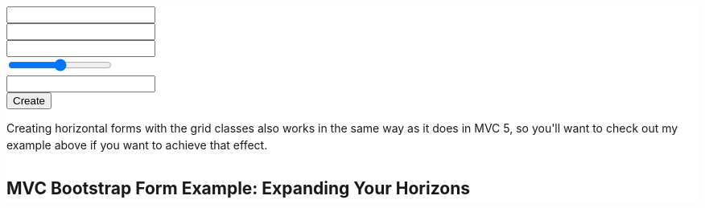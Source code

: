<form method="post">
    <div asp-validation-summary="ModelOnly" class="text-danger"></div>
    <div class="form-row">
        <div class="col-md-6">
            <div class="form-group">
                <label asp-for="Visit.PetName" class="control-label"></label>
                <input asp-for="Visit.PetName" class="form-control" />
                <span asp-validation-for="Visit.PetName" class="text-danger"></span>
            </div>
        </div>
        <div class="col-md-6">
            <div class="form-group">
                <label asp-for="Visit.VisitDate" class="control-label"></label>
                <input asp-for="Visit.VisitDate" class="form-control" />
                <span asp-validation-for="Visit.VisitDate" class="text-danger"></span>
            </div>
        </div>
    </div>
    <div class="form-row">
        <div class="col-md-4">
            <div class="form-group">
                <label asp-for="Visit.Cost" class="control-label"></label>
                <input asp-for="Visit.Cost" class="form-control" type="number" />
                <span asp-validation-for="Visit.Cost" class="text-danger"></span>
            </div>
        </div>
        <div class="col-md-4">
            <div class="form-group">
                <label asp-for="Visit.PetWeight" class="control-label"></label>
                <input asp-for="Visit.PetWeight" class="form-control" type="range" step=".1" />
                <span asp-validation-for="Visit.PetWeight" class="text-danger"></span>
            </div>
        </div>
        <div class="col-md-4">
            <div class="form-group">
                <label asp-for="Visit.CustomerPhone" class="control-label"></label>
                <input asp-for="Visit.CustomerPhone" class="form-control" />
                <span asp-validation-for="Visit.CustomerPhone" class="text-danger"></span>
            </div>
        </div>
    </div>
    <div class="form-group">
        <input type="submit" value="Create" class="btn btn-default" />
    </div>
</form>

Creating horizontal forms with the grid classes also works in the same way as it does in MVC 5, so you'll want to check out my example above if you want to achieve that effect.

## MVC Bootstrap Form Example: Expanding Your Horizons
